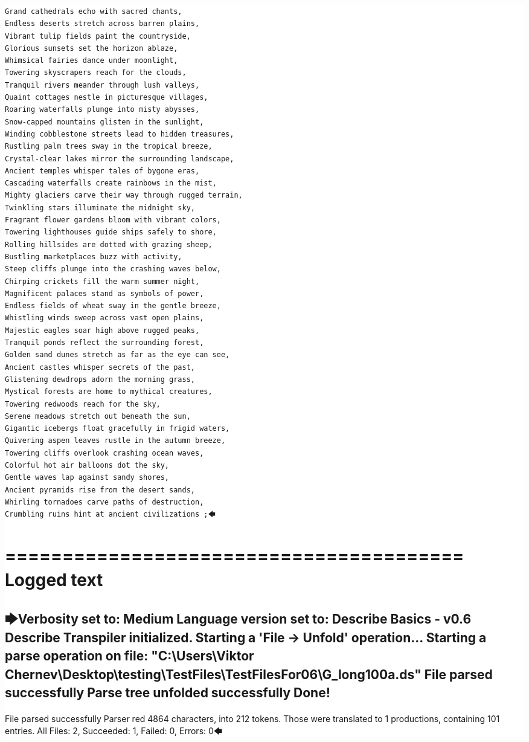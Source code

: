 	Grand cathedrals echo with sacred chants,
	Endless deserts stretch across barren plains,
	Vibrant tulip fields paint the countryside,
	Glorious sunsets set the horizon ablaze,
	Whimsical fairies dance under moonlight,
	Towering skyscrapers reach for the clouds,
	Tranquil rivers meander through lush valleys,
	Quaint cottages nestle in picturesque villages,
	Roaring waterfalls plunge into misty abysses,
	Snow-capped mountains glisten in the sunlight,
	Winding cobblestone streets lead to hidden treasures,
	Rustling palm trees sway in the tropical breeze,
	Crystal-clear lakes mirror the surrounding landscape,
	Ancient temples whisper tales of bygone eras,
	Cascading waterfalls create rainbows in the mist,
	Mighty glaciers carve their way through rugged terrain,
	Twinkling stars illuminate the midnight sky,
	Fragrant flower gardens bloom with vibrant colors,
	Towering lighthouses guide ships safely to shore,
	Rolling hillsides are dotted with grazing sheep,
	Bustling marketplaces buzz with activity,
	Steep cliffs plunge into the crashing waves below,
	Chirping crickets fill the warm summer night,
	Magnificent palaces stand as symbols of power,
	Endless fields of wheat sway in the gentle breeze,
	Whistling winds sweep across vast open plains,
	Majestic eagles soar high above rugged peaks,
	Tranquil ponds reflect the surrounding forest,
	Golden sand dunes stretch as far as the eye can see,
	Ancient castles whisper secrets of the past,
	Glistening dewdrops adorn the morning grass,
	Mystical forests are home to mythical creatures,
	Towering redwoods reach for the sky,
	Serene meadows stretch out beneath the sun,
	Gigantic icebergs float gracefully in frigid waters,
	Quivering aspen leaves rustle in the autumn breeze,
	Towering cliffs overlook crashing ocean waves,
	Colorful hot air balloons dot the sky,
	Gentle waves lap against sandy shores,
	Ancient pyramids rise from the desert sands,
	Whirling tornadoes carve paths of destruction,
	Crumbling ruins hint at ancient civilizations ;🡄

========================================
Logged text
========================================

🡆Verbosity set to: Medium
Language version set to: Describe Basics - v0.6
Describe Transpiler initialized.
Starting a 'File -> Unfold' operation...
Starting a parse operation on file: "C:\Users\Viktor Chernev\Desktop\testing\TestFiles\TestFilesFor06\G_long100a.ds"
File parsed successfully
Parse tree unfolded successfully
Done!
------------------------
File parsed successfully
Parser red 4864 characters, into 212 tokens.
Those were translated to 1 productions, containing 101 entries.
All Files: 2, Succeeded: 1, Failed: 0, Errors: 0🡄

